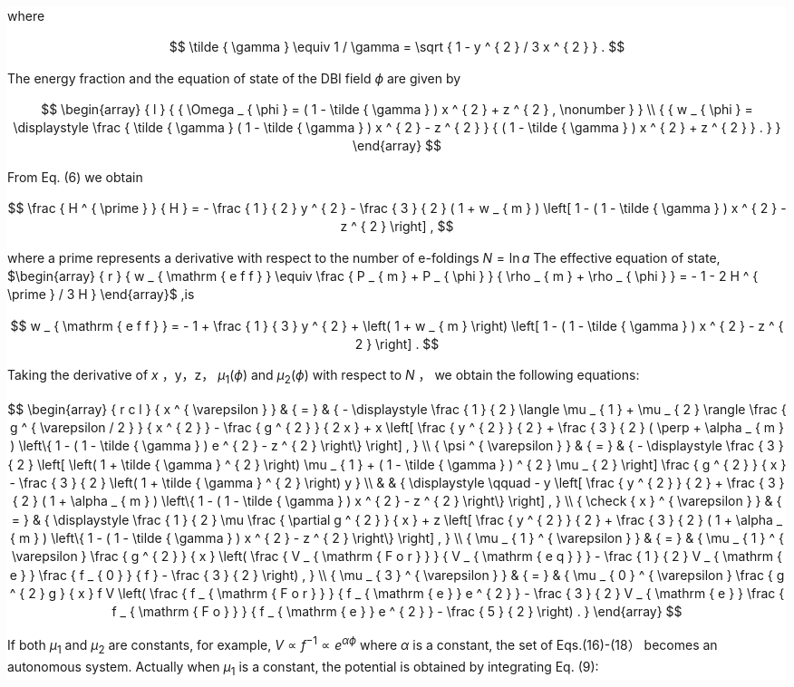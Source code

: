 where

$$
\tilde { \gamma } \equiv 1 / \gamma = \sqrt { 1 - y ^ { 2 } / 3 x ^ { 2 } } .
$$

The energy fraction and the equation of state of the DBI field $\phi$ are given by

$$
\begin{array} { l } { { \Omega _ { \phi } = ( 1 - \tilde { \gamma } ) x ^ { 2 } + z ^ { 2 } , \nonumber } } \\ { { w _ { \phi } = \displaystyle \frac { \tilde { \gamma } ( 1 - \tilde { \gamma } ) x ^ { 2 } - z ^ { 2 } } { ( 1 - \tilde { \gamma } ) x ^ { 2 } + z ^ { 2 } } . } } \end{array}
$$

From Eq. (6) we obtain

$$
\frac { H ^ { \prime } } { H } = - \frac { 1 } { 2 } y ^ { 2 } - \frac { 3 } { 2 } ( 1 + w _ { m } ) \left[ 1 - ( 1 - \tilde { \gamma } ) x ^ { 2 } - z ^ { 2 } \right] ,
$$

where a prime represents a derivative with respect to the number of e-foldings $N = \ln a$ The effective equation of state, $\begin{array} { r } { w _ { \mathrm { e f f } } \equiv \frac { P _ { m } + P _ { \phi } } { \rho _ { m } + \rho _ { \phi } } = - 1 - 2 H ^ { \prime } / 3 H } \end{array}$ ,is

$$
w _ { \mathrm { e f f } } = - 1 + \frac { 1 } { 3 } y ^ { 2 } + \left( 1 + w _ { m } \right) \left[ 1 - ( 1 - \tilde { \gamma } ) x ^ { 2 } - z ^ { 2 } \right] .
$$

Taking the derivative of $x$ ，y，z， $\mu _ { 1 } ( \phi )$ and $\mu _ { 2 } ( \phi )$ with respect to $N$ ， we obtain the following equations:

$$
\begin{array} { r c l } { x ^ { \varepsilon } } & { = } & { - \displaystyle \frac { 1 } { 2 } \langle \mu _ { 1 } + \mu _ { 2 } \rangle \frac { g ^ { \varepsilon / 2 } } { x ^ { 2 } } - \frac { g ^ { 2 } } { 2 x } + x \left[ \frac { y ^ { 2 } } { 2 } + \frac { 3 } { 2 } ( \perp + \alpha _ { m } ) \left\{ 1 - ( 1 - \tilde { \gamma } ) e ^ { 2 } - z ^ { 2 } \right\} \right] , } \\ { \psi ^ { \varepsilon } } & { = } & { - \displaystyle \frac { 3 } { 2 } \left[ \left( 1 + \tilde { \gamma } ^ { 2 } \right) \mu _ { 1 } + ( 1 - \tilde { \gamma } ) ^ { 2 } \mu _ { 2 } \right] \frac { g ^ { 2 } } { x } - \frac { 3 } { 2 } \left( 1 + \tilde { \gamma } ^ { 2 } \right) y } \\ & & { \displaystyle \qquad - y \left[ \frac { y ^ { 2 } } { 2 } + \frac { 3 } { 2 } ( 1 + \alpha _ { m } ) \left\{ 1 - ( 1 - \tilde { \gamma } ) x ^ { 2 } - z ^ { 2 } \right\} \right] , } \\ { \check { x } ^ { \varepsilon } } & { = } & { \displaystyle \frac { 1 } { 2 } \mu \frac { \partial g ^ { 2 } } { x } + z \left[ \frac { y ^ { 2 } } { 2 } + \frac { 3 } { 2 } ( 1 + \alpha _ { m } ) \left\{ 1 - ( 1 - \tilde { \gamma } ) x ^ { 2 } - z ^ { 2 } \right\} \right] , } \\ { \mu _ { 1 } ^ { \varepsilon } } & { = } & { \mu _ { 1 } ^ { \varepsilon } \frac { g ^ { 2 } } { x } \left( \frac { V _ { \mathrm { F o r } } } { V _ { \mathrm { e q } } } - \frac { 1 } { 2 } V _ { \mathrm { e } } \frac { f _ { 0 } } { f } - \frac { 3 } { 2 } \right) , } \\ { \mu _ { 3 } ^ { \varepsilon } } & { = } & { \mu _ { 0 } ^ { \varepsilon } \frac { g ^ { 2 } g } { x } f V \left( \frac { f _ { \mathrm { F o r } } } { f _ { \mathrm { e } } e ^ { 2 } } - \frac { 3 } { 2 } V _ { \mathrm { e } } \frac { f _ { \mathrm { F o } } } { f _ { \mathrm { e } } e ^ { 2 } } - \frac { 5 } { 2 } \right) . } \end{array}
$$

If both $\mu _ { 1 }$ and $\mu _ { 2 }$ are constants, for example, $V \propto f ^ { - 1 } \propto e ^ { \alpha \phi }$ where $\alpha$ is a constant, the set of Eqs.(16)-(18） becomes an autonomous system. Actually when $\mu _ { 1 }$ is a constant, the potential is obtained by integrating Eq. (9):
